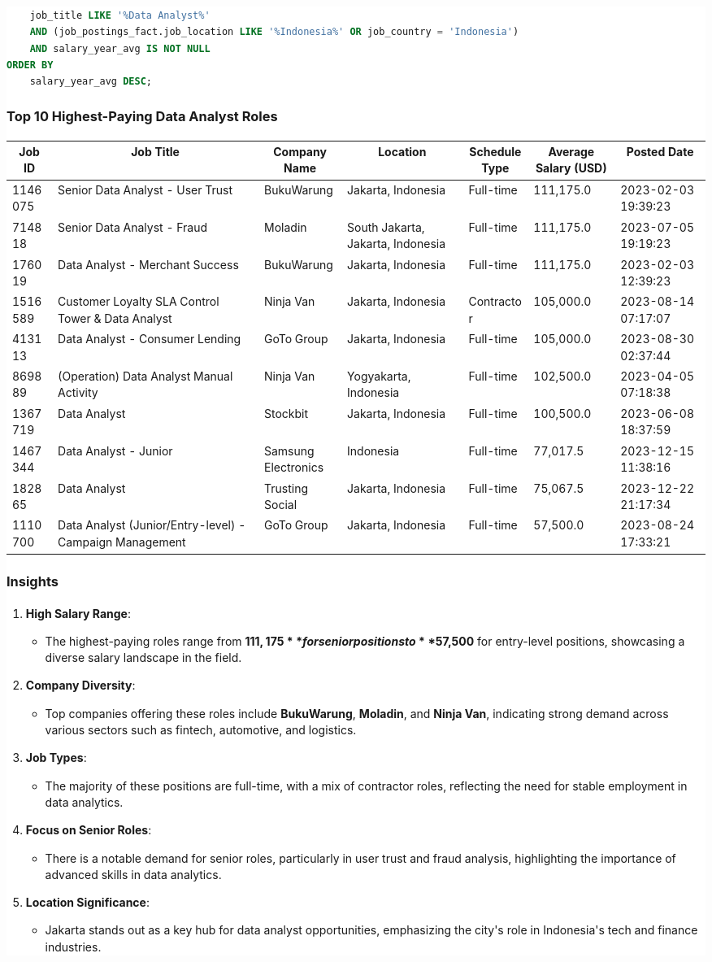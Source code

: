 ```sql
    job_title LIKE '%Data Analyst%' 
    AND (job_postings_fact.job_location LIKE '%Indonesia%' OR job_country = 'Indonesia')
    AND salary_year_avg IS NOT NULL
ORDER BY
    salary_year_avg DESC;
```

### Top 10 Highest-Paying Data Analyst Roles

| Job ID   | Job Title                                          | Company Name     | Location                                                | Schedule Type | Average Salary (USD) | Posted Date          |
|----------|----------------------------------------------------|------------------|---------------------------------------------------------|---------------|----------------------|----------------------|
| 1146075  | Senior Data Analyst - User Trust                   | BukuWarung       | Jakarta, Indonesia                                      | Full-time     | 111,175.0            | 2023-02-03 19:39:23  |
| 714818   | Senior Data Analyst - Fraud                         | Moladin          | South Jakarta, Jakarta, Indonesia                       | Full-time     | 111,175.0            | 2023-07-05 19:19:23  |
| 176019   | Data Analyst - Merchant Success                     | BukuWarung       | Jakarta, Indonesia                                      | Full-time     | 111,175.0            | 2023-02-03 12:39:23  |
| 1516589  | Customer Loyalty SLA Control Tower & Data Analyst   | Ninja Van        | Jakarta, Indonesia                                      | Contractor     | 105,000.0            | 2023-08-14 07:17:07  |
| 413113   | Data Analyst - Consumer Lending                     | GoTo Group       | Jakarta, Indonesia                                      | Full-time     | 105,000.0            | 2023-08-30 02:37:44  |
| 869889   | (Operation) Data Analyst Manual Activity            | Ninja Van        | Yogyakarta, Indonesia                                    | Full-time     | 102,500.0            | 2023-04-05 07:18:38  |
| 1367719  | Data Analyst                                        | Stockbit         | Jakarta, Indonesia                                      | Full-time     | 100,500.0            | 2023-06-08 18:37:59  |
| 1467344  | Data Analyst - Junior                               | Samsung Electronics| Indonesia                                               | Full-time     | 77,017.5             | 2023-12-15 11:38:16  |
| 182865   | Data Analyst                                        | Trusting Social   | Jakarta, Indonesia                                      | Full-time     | 75,067.5             | 2023-12-22 21:17:34  |
| 1110700  | Data Analyst (Junior/Entry-level) - Campaign Management | GoTo Group   | Jakarta, Indonesia                                      | Full-time     | 57,500.0             | 2023-08-24 17:33:21  |

### Insights

1. **High Salary Range**:
   - The highest-paying roles range from **$111,175** for senior positions to **$57,500** for entry-level positions, showcasing a diverse salary landscape in the field.

2. **Company Diversity**:
   - Top companies offering these roles include **BukuWarung**, **Moladin**, and **Ninja Van**, indicating strong demand across various sectors such as fintech, automotive, and logistics.

3. **Job Types**:
   - The majority of these positions are full-time, with a mix of contractor roles, reflecting the need for stable employment in data analytics.

4. **Focus on Senior Roles**:
   - There is a notable demand for senior roles, particularly in user trust and fraud analysis, highlighting the importance of advanced skills in data analytics.

5. **Location Significance**:
   - Jakarta stands out as a key hub for data analyst opportunities, emphasizing the city's role in Indonesia's tech and finance industries.
